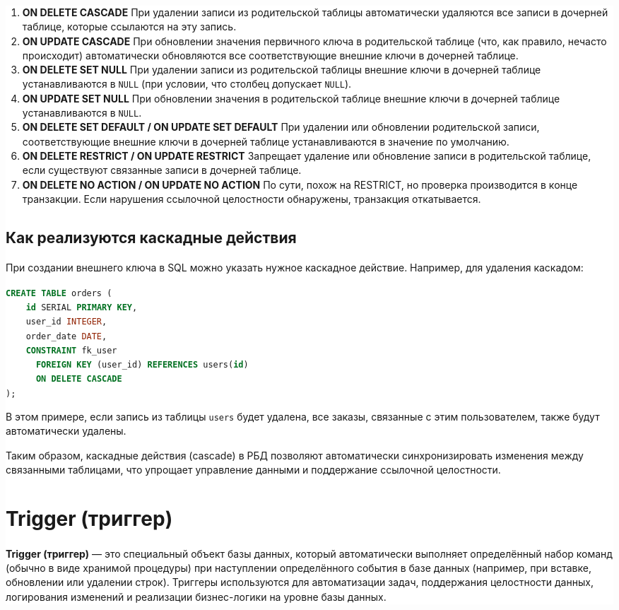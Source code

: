 1. **ON DELETE CASCADE** При удалении записи из родительской таблицы автоматически удаляются все записи в дочерней
   таблице, которые ссылаются на эту запись.
2. **ON UPDATE CASCADE** При обновлении значения первичного ключа в родительской таблице (что, как правило, нечасто
   происходит) автоматически обновляются все соответствующие внешние ключи в дочерней таблице.
3. **ON DELETE SET NULL** При удалении записи из родительской таблицы внешние ключи в дочерней таблице устанавливаются
   в ```NULL``` (при условии, что столбец допускает ```NULL```).
4. **ON UPDATE SET NULL** При обновлении значения в родительской таблице внешние ключи в дочерней таблице
   устанавливаются в ```NULL```.
5. **ON DELETE SET DEFAULT / ON UPDATE SET DEFAULT** При удалении или обновлении родительской записи, соответствующие
   внешние ключи в дочерней таблице устанавливаются в значение по умолчанию.
6. **ON DELETE RESTRICT / ON UPDATE RESTRICT** Запрещает удаление или обновление записи в родительской таблице, если
   существуют связанные записи в дочерней таблице.
7. **ON DELETE NO ACTION / ON UPDATE NO ACTION** По сути, похож на RESTRICT, но проверка производится в конце
   транзакции. Если нарушения ссылочной целостности обнаружены, транзакция откатывается.

## Как реализуются каскадные действия

При создании внешнего ключа в SQL можно указать нужное каскадное действие. Например, для удаления каскадом:

```sql
CREATE TABLE orders (
    id SERIAL PRIMARY KEY,
    user_id INTEGER,
    order_date DATE,
    CONSTRAINT fk_user
      FOREIGN KEY (user_id) REFERENCES users(id)
      ON DELETE CASCADE
);
```

В этом примере, если запись из таблицы ```users``` будет удалена, все заказы, связанные с этим пользователем, также
будут автоматически удалены.

Таким образом, каскадные действия (cascade) в РБД позволяют автоматически синхронизировать изменения между связанными
таблицами, что упрощает управление данными и поддержание ссылочной целостности.

# Trigger (триггер)

**Trigger (триггер)** — это специальный объект базы данных, который автоматически выполняет определённый набор команд (обычно в виде хранимой процедуры) при наступлении определённого события в базе данных (например, при вставке, обновлении или удалении строк). Триггеры используются для автоматизации задач, поддержания целостности данных, логирования изменений и реализации бизнес-логики на уровне базы данных.
